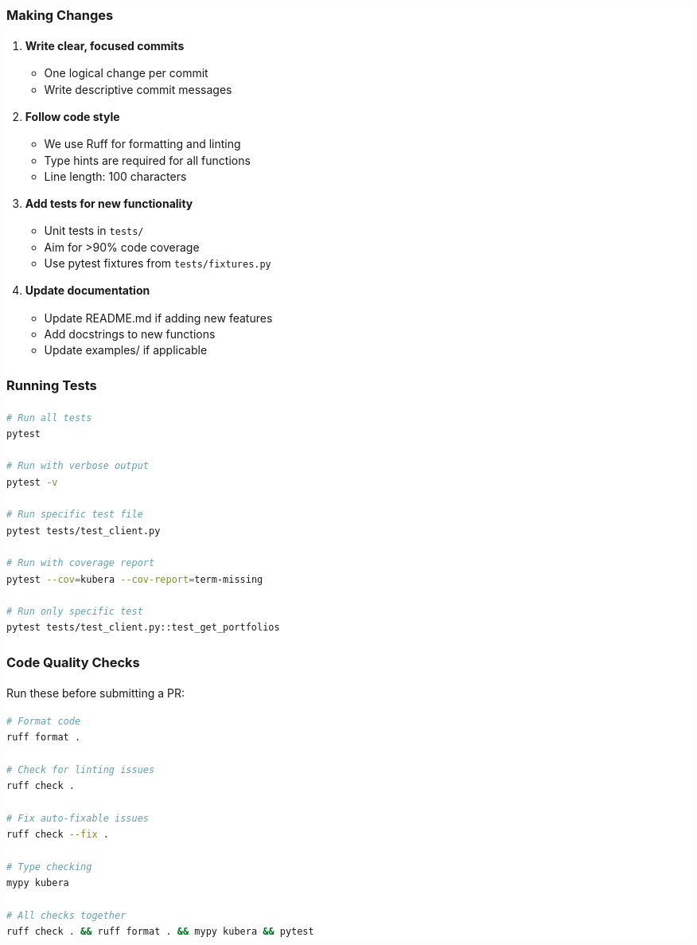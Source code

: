 ### Making Changes

1. **Write clear, focused commits**
   - One logical change per commit
   - Write descriptive commit messages

2. **Follow code style**
   - We use Ruff for formatting and linting
   - Type hints are required for all functions
   - Line length: 100 characters

3. **Add tests for new functionality**
   - Unit tests in `tests/`
   - Aim for >90% code coverage
   - Use pytest fixtures from `tests/fixtures.py`

4. **Update documentation**
   - Update README.md if adding new features
   - Add docstrings to new functions
   - Update examples/ if applicable

### Running Tests

```bash
# Run all tests
pytest

# Run with verbose output
pytest -v

# Run specific test file
pytest tests/test_client.py

# Run with coverage report
pytest --cov=kubera --cov-report=term-missing

# Run only specific test
pytest tests/test_client.py::test_get_portfolios
```

### Code Quality Checks

Run these before submitting a PR:

```bash
# Format code
ruff format .

# Check for linting issues
ruff check .

# Fix auto-fixable issues
ruff check --fix .

# Type checking
mypy kubera

# All checks together
ruff check . && ruff format . && mypy kubera && pytest
```
